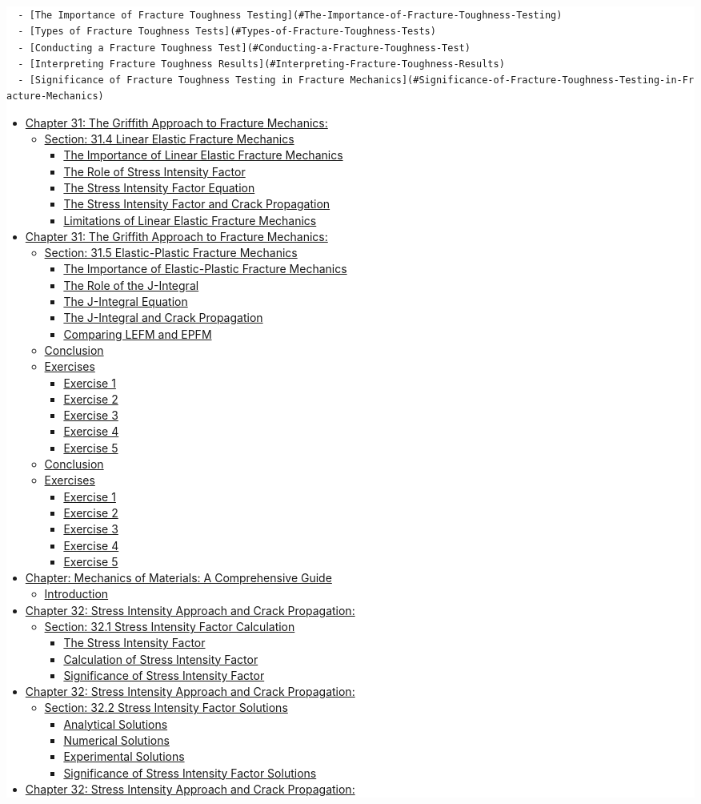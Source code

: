       - [The Importance of Fracture Toughness Testing](#The-Importance-of-Fracture-Toughness-Testing)
      - [Types of Fracture Toughness Tests](#Types-of-Fracture-Toughness-Tests)
      - [Conducting a Fracture Toughness Test](#Conducting-a-Fracture-Toughness-Test)
      - [Interpreting Fracture Toughness Results](#Interpreting-Fracture-Toughness-Results)
      - [Significance of Fracture Toughness Testing in Fracture Mechanics](#Significance-of-Fracture-Toughness-Testing-in-Fracture-Mechanics)
  - [Chapter 31: The Griffith Approach to Fracture Mechanics:](#Chapter-31:-The-Griffith-Approach-to-Fracture-Mechanics:)
    - [Section: 31.4 Linear Elastic Fracture Mechanics](#Section:-31.4-Linear-Elastic-Fracture-Mechanics)
      - [The Importance of Linear Elastic Fracture Mechanics](#The-Importance-of-Linear-Elastic-Fracture-Mechanics)
      - [The Role of Stress Intensity Factor](#The-Role-of-Stress-Intensity-Factor)
      - [The Stress Intensity Factor Equation](#The-Stress-Intensity-Factor-Equation)
      - [The Stress Intensity Factor and Crack Propagation](#The-Stress-Intensity-Factor-and-Crack-Propagation)
      - [Limitations of Linear Elastic Fracture Mechanics](#Limitations-of-Linear-Elastic-Fracture-Mechanics)
  - [Chapter 31: The Griffith Approach to Fracture Mechanics:](#Chapter-31:-The-Griffith-Approach-to-Fracture-Mechanics:)
    - [Section: 31.5 Elastic-Plastic Fracture Mechanics](#Section:-31.5-Elastic-Plastic-Fracture-Mechanics)
      - [The Importance of Elastic-Plastic Fracture Mechanics](#The-Importance-of-Elastic-Plastic-Fracture-Mechanics)
      - [The Role of the J-Integral](#The-Role-of-the-J-Integral)
      - [The J-Integral Equation](#The-J-Integral-Equation)
      - [The J-Integral and Crack Propagation](#The-J-Integral-and-Crack-Propagation)
      - [Comparing LEFM and EPFM](#Comparing-LEFM-and-EPFM)
    - [Conclusion](#Conclusion)
    - [Exercises](#Exercises)
      - [Exercise 1](#Exercise-1)
      - [Exercise 2](#Exercise-2)
      - [Exercise 3](#Exercise-3)
      - [Exercise 4](#Exercise-4)
      - [Exercise 5](#Exercise-5)
    - [Conclusion](#Conclusion)
    - [Exercises](#Exercises)
      - [Exercise 1](#Exercise-1)
      - [Exercise 2](#Exercise-2)
      - [Exercise 3](#Exercise-3)
      - [Exercise 4](#Exercise-4)
      - [Exercise 5](#Exercise-5)
  - [Chapter: Mechanics of Materials: A Comprehensive Guide](#Chapter:-Mechanics-of-Materials:-A-Comprehensive-Guide)
    - [Introduction](#Introduction)
  - [Chapter 32: Stress Intensity Approach and Crack Propagation:](#Chapter-32:-Stress-Intensity-Approach-and-Crack-Propagation:)
    - [Section: 32.1 Stress Intensity Factor Calculation](#Section:-32.1-Stress-Intensity-Factor-Calculation)
      - [The Stress Intensity Factor](#The-Stress-Intensity-Factor)
      - [Calculation of Stress Intensity Factor](#Calculation-of-Stress-Intensity-Factor)
      - [Significance of Stress Intensity Factor](#Significance-of-Stress-Intensity-Factor)
  - [Chapter 32: Stress Intensity Approach and Crack Propagation:](#Chapter-32:-Stress-Intensity-Approach-and-Crack-Propagation:)
    - [Section: 32.2 Stress Intensity Factor Solutions](#Section:-32.2-Stress-Intensity-Factor-Solutions)
      - [Analytical Solutions](#Analytical-Solutions)
      - [Numerical Solutions](#Numerical-Solutions)
      - [Experimental Solutions](#Experimental-Solutions)
      - [Significance of Stress Intensity Factor Solutions](#Significance-of-Stress-Intensity-Factor-Solutions)
  - [Chapter 32: Stress Intensity Approach and Crack Propagation:](#Chapter-32:-Stress-Intensity-Approach-and-Crack-Propagation:)